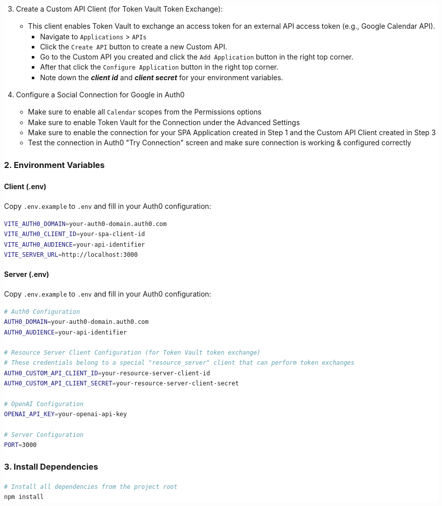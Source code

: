 3. Create a Custom API Client (for Token Vault Token Exchange):
   - This client enables Token Vault to exchange an access token for an external API access token (e.g., Google Calendar API).
      - Navigate to `Applications` > `APIs`
      - Click the `Create API` button to create a new Custom API.
      - Go to the Custom API you created and click the `Add Application` button in the right top corner.
      - After that click the `Configure Application` button in the right top corner.
      - Note down the ***client id*** and ***client secret*** for your environment variables.

4. Configure a Social Connection for Google in Auth0
   - Make sure to enable all `Calendar` scopes from the Permissions options
   - Make sure to enable Token Vault for the Connection under the Advanced Settings
   - Make sure to enable the connection for your SPA Application created in Step 1 and the Custom API Client created in Step 3
   - Test the connection in Auth0 "Try Connection" screen and make sure connection is working & configured correctly

### 2. Environment Variables

#### Client (.env)
Copy `.env.example` to `.env` and fill in your Auth0 configuration:

```bash
VITE_AUTH0_DOMAIN=your-auth0-domain.auth0.com
VITE_AUTH0_CLIENT_ID=your-spa-client-id
VITE_AUTH0_AUDIENCE=your-api-identifier
VITE_SERVER_URL=http://localhost:3000
```

#### Server (.env)
Copy `.env.example` to `.env` and fill in your Auth0 configuration:

```bash
# Auth0 Configuration
AUTH0_DOMAIN=your-auth0-domain.auth0.com
AUTH0_AUDIENCE=your-api-identifier

# Resource Server Client Configuration (for Token Vault token exchange)
# These credentials belong to a special "resource_server" client that can perform token exchanges
AUTH0_CUSTOM_API_CLIENT_ID=your-resource-server-client-id
AUTH0_CUSTOM_API_CLIENT_SECRET=your-resource-server-client-secret

# OpenAI Configuration  
OPENAI_API_KEY=your-openai-api-key

# Server Configuration
PORT=3000
```

### 3. Install Dependencies

```bash
# Install all dependencies from the project root
npm install
```
